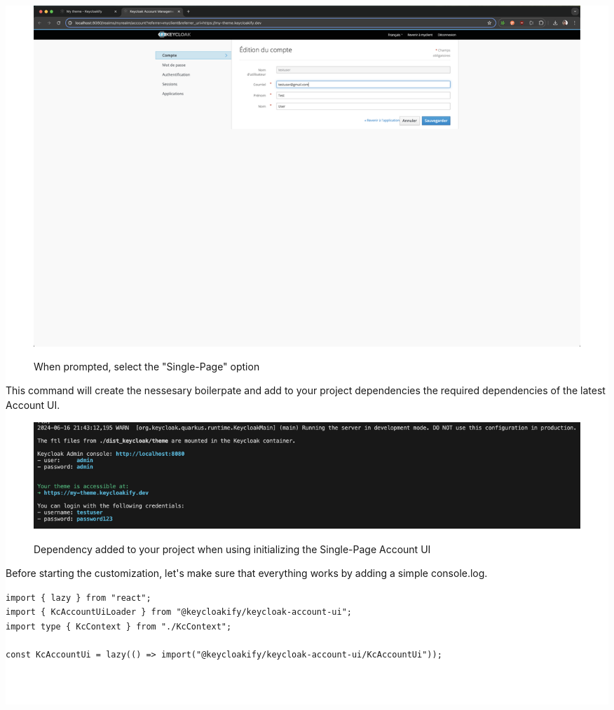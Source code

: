 <figure><img src="../../.gitbook/assets/image (133).png" alt=""><figcaption><p>When prompted, select the "Single-Page" option</p></figcaption></figure>

This command will create the nessesary boilerpate and add to your project dependencies the required dependencies of the latest Account UI.

<figure><img src="../../.gitbook/assets/image (134).png" alt=""><figcaption><p>Dependency added to your project when using initializing the Single-Page Account UI</p></figcaption></figure>

Before starting the customization, let's make sure that everything works by adding a simple console.log.

<pre class="language-tsx" data-title="src/account/KcPage.tsx"><code class="lang-tsx">import { lazy } from "react";
import { KcAccountUiLoader } from "@keycloakify/keycloak-account-ui";
import type { KcContext } from "./KcContext";

const KcAccountUi = lazy(() => import("@keycloakify/keycloak-account-ui/KcAccountUi"));
